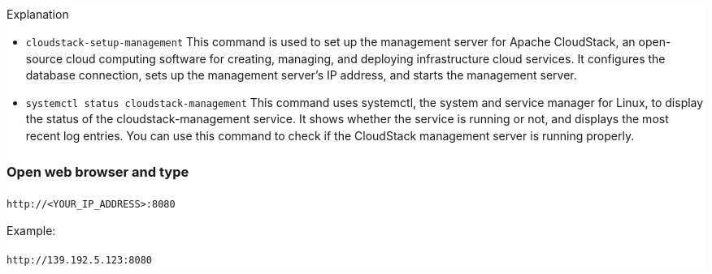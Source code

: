 Explanation

* `cloudstack-setup-management`
This command is used to set up the management server for Apache CloudStack, an open-source cloud computing software for creating, managing, and deploying infrastructure cloud services. It configures the database connection, sets up the management server’s IP address, and starts the management server.

* `systemctl status cloudstack-management`
This command uses systemctl, the system and service manager for Linux, to display the status of the cloudstack-management service. It shows whether the service is running or not, and displays the most recent log entries. You can use this command to check if the CloudStack management server is running properly.



### Open web browser and type

```
http://<YOUR_IP_ADDRESS>:8080
```

Example:

```
http://139.192.5.123:8080
```
